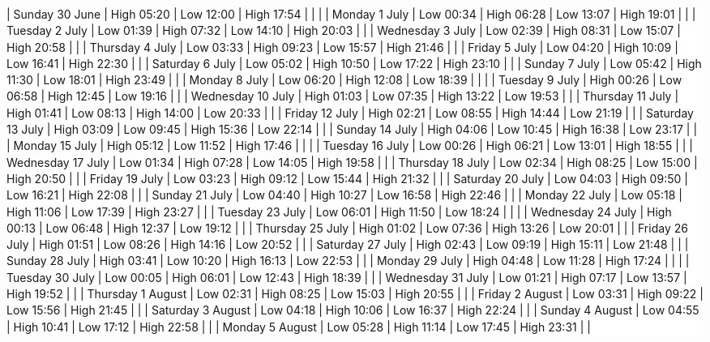 | Sunday 30 June | High 05:20 | Low 12:00 | High 17:54 |  |  |
| Monday 1 July | Low 00:34 | High 06:28 | Low 13:07 | High 19:01 |  |
| Tuesday 2 July | Low 01:39 | High 07:32 | Low 14:10 | High 20:03 |  |
| Wednesday 3 July | Low 02:39 | High 08:31 | Low 15:07 | High 20:58 |  |
| Thursday 4 July | Low 03:33 | High 09:23 | Low 15:57 | High 21:46 |  |
| Friday 5 July | Low 04:20 | High 10:09 | Low 16:41 | High 22:30 |  |
| Saturday 6 July | Low 05:02 | High 10:50 | Low 17:22 | High 23:10 |  |
| Sunday 7 July | Low 05:42 | High 11:30 | Low 18:01 | High 23:49 |  |
| Monday 8 July | Low 06:20 | High 12:08 | Low 18:39 |  |  |
| Tuesday 9 July | High 00:26 | Low 06:58 | High 12:45 | Low 19:16 |  |
| Wednesday 10 July | High 01:03 | Low 07:35 | High 13:22 | Low 19:53 |  |
| Thursday 11 July | High 01:41 | Low 08:13 | High 14:00 | Low 20:33 |  |
| Friday 12 July | High 02:21 | Low 08:55 | High 14:44 | Low 21:19 |  |
| Saturday 13 July | High 03:09 | Low 09:45 | High 15:36 | Low 22:14 |  |
| Sunday 14 July | High 04:06 | Low 10:45 | High 16:38 | Low 23:17 |  |
| Monday 15 July | High 05:12 | Low 11:52 | High 17:46 |  |  |
| Tuesday 16 July | Low 00:26 | High 06:21 | Low 13:01 | High 18:55 |  |
| Wednesday 17 July | Low 01:34 | High 07:28 | Low 14:05 | High 19:58 |  |
| Thursday 18 July | Low 02:34 | High 08:25 | Low 15:00 | High 20:50 |  |
| Friday 19 July | Low 03:23 | High 09:12 | Low 15:44 | High 21:32 |  |
| Saturday 20 July | Low 04:03 | High 09:50 | Low 16:21 | High 22:08 |  |
| Sunday 21 July | Low 04:40 | High 10:27 | Low 16:58 | High 22:46 |  |
| Monday 22 July | Low 05:18 | High 11:06 | Low 17:39 | High 23:27 |  |
| Tuesday 23 July | Low 06:01 | High 11:50 | Low 18:24 |  |  |
| Wednesday 24 July | High 00:13 | Low 06:48 | High 12:37 | Low 19:12 |  |
| Thursday 25 July | High 01:02 | Low 07:36 | High 13:26 | Low 20:01 |  |
| Friday 26 July | High 01:51 | Low 08:26 | High 14:16 | Low 20:52 |  |
| Saturday 27 July | High 02:43 | Low 09:19 | High 15:11 | Low 21:48 |  |
| Sunday 28 July | High 03:41 | Low 10:20 | High 16:13 | Low 22:53 |  |
| Monday 29 July | High 04:48 | Low 11:28 | High 17:24 |  |  |
| Tuesday 30 July | Low 00:05 | High 06:01 | Low 12:43 | High 18:39 |  |
| Wednesday 31 July | Low 01:21 | High 07:17 | Low 13:57 | High 19:52 |  |
| Thursday 1 August | Low 02:31 | High 08:25 | Low 15:03 | High 20:55 |  |
| Friday 2 August | Low 03:31 | High 09:22 | Low 15:56 | High 21:45 |  |
| Saturday 3 August | Low 04:18 | High 10:06 | Low 16:37 | High 22:24 |  |
| Sunday 4 August | Low 04:55 | High 10:41 | Low 17:12 | High 22:58 |  |
| Monday 5 August | Low 05:28 | High 11:14 | Low 17:45 | High 23:31 |  |